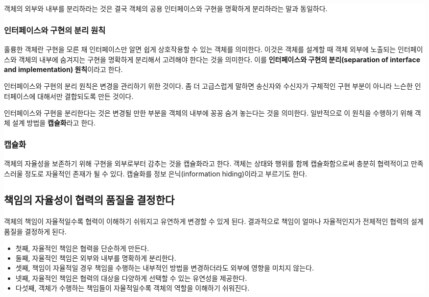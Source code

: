객체의 외부와 내부를 분리하라는 것은 결국 객체의 공용 인터페이스와 구현을 명확하게 분리하라는 말과 동일하다.

### 인터페이스와 구현의 분리 원칙

훌륭한 객체란 구현을 모른 채 인터페이스만 알면 쉽게 상호작용할 수 있는 객체를 의미한다. 이것은 객체를 설계할 때 객체 외부에 노출되는 인터페이스와 객체의 내부에 숨겨지는 구현을 명확하게 분리해서 고려해야 한다는 것을 의미한다. 이를 **인터페이스와 구현의 분리(separation of interface and implementation) 원칙**이라고 한다.

인터페이스와 구현의 분리 원칙은 변경을 관리하기 위한 것이다. 좀 더 고급스럽게 말하면 송신자와 수신자가 구체적인 구현 부분이 아니라 느슨한 인터페이스에 대해서만 결합되도록 만든 것이다. 

인터페이스와 구현을 분리한다는 것은 변경될 만한 부분을 객체의 내부에 꽁꽁 숨겨 놓는다는 것을 의미한다. 일반적으로 이 원칙을 수행하기 위해 객체 설계 방법을 **캡슐화**라고 한다.

### 캡슐화

객체의 자율성을 보존하기 위해 구현을 외부로부터 감추는 것을 캡슐화라고 한다. 객체는 상태와 행위를 함께 캡슐화함으로써 충분히 협력적이고 만족스러울 정도로 자율적인 존재가 될 수 있다. 캡슐화를 정보 은닉(information hiding)이라고 부르기도 한다.

## 책임의 자율성이 협력의 품질을 결정한다

객체의 책임이 자율적일수록 협력이 이해하기 쉬워지고 유연하게 변경할 수 있게 된다. 결과적으로 책임이 얼마나 자율적인지가 전체적인 협력의 설계 품질을 결정하게 된다.

- 첫째, 자율적인 책임은 협력을 단순하게 만든다.
- 둘째, 자율적인 책임은 외부와 내부를 명확하게 분리한다.
- 셋째, 책임이 자율적일 경우 책임을 수행하는 내부적인 방법을 변경하더라도 외부에 영향을 미치지 않는다.
- 넷째, 자율적인 책임은 협력의 대상을 다양하게 선택할 수 있는 유연성을 제공한다.
- 다섯째, 객체가 수행하는 책임들이 자율적일수록 객체의 역할을 이해하기 쉬워진다.
